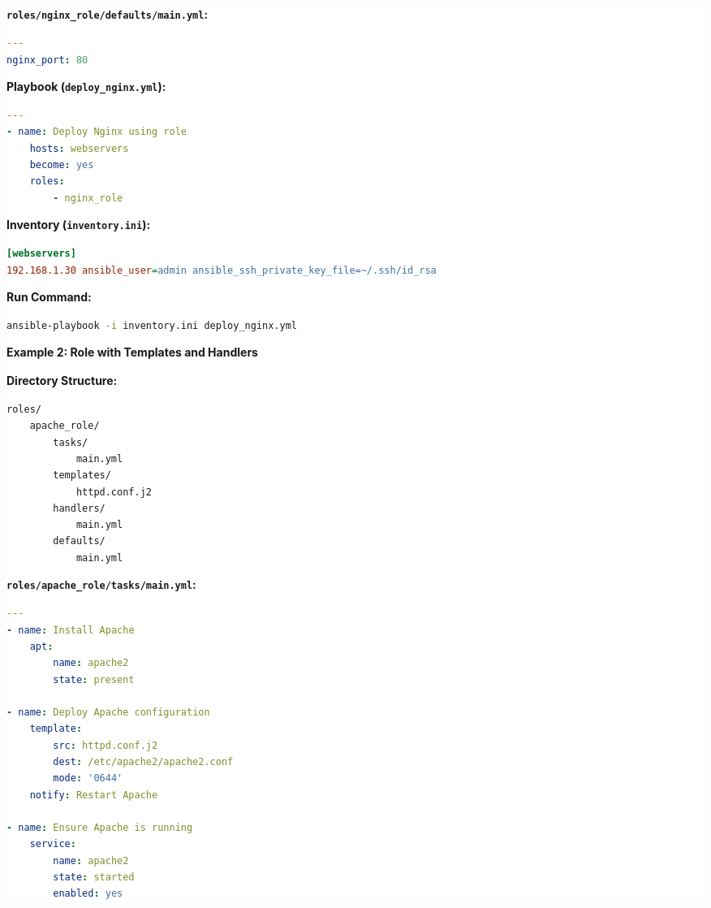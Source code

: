 **`roles/nginx_role/defaults/main.yml`:**
```yaml
---
nginx_port: 80
```

**Playbook (`deploy_nginx.yml`):**
```yaml
---
- name: Deploy Nginx using role
    hosts: webservers
    become: yes
    roles:
        - nginx_role
```

**Inventory (`inventory.ini`):**
```ini
[webservers]
192.168.1.30 ansible_user=admin ansible_ssh_private_key_file=~/.ssh/id_rsa
```

**Run Command:**
```bash
ansible-playbook -i inventory.ini deploy_nginx.yml
```

**Example 2: Role with Templates and Handlers**

**Directory Structure:**
```
roles/
    apache_role/
        tasks/
            main.yml
        templates/
            httpd.conf.j2
        handlers/
            main.yml
        defaults/
            main.yml
```

**`roles/apache_role/tasks/main.yml`:**
```yaml
---
- name: Install Apache
    apt:
        name: apache2
        state: present

- name: Deploy Apache configuration
    template:
        src: httpd.conf.j2
        dest: /etc/apache2/apache2.conf
        mode: '0644'
    notify: Restart Apache

- name: Ensure Apache is running
    service:
        name: apache2
        state: started
        enabled: yes
```
